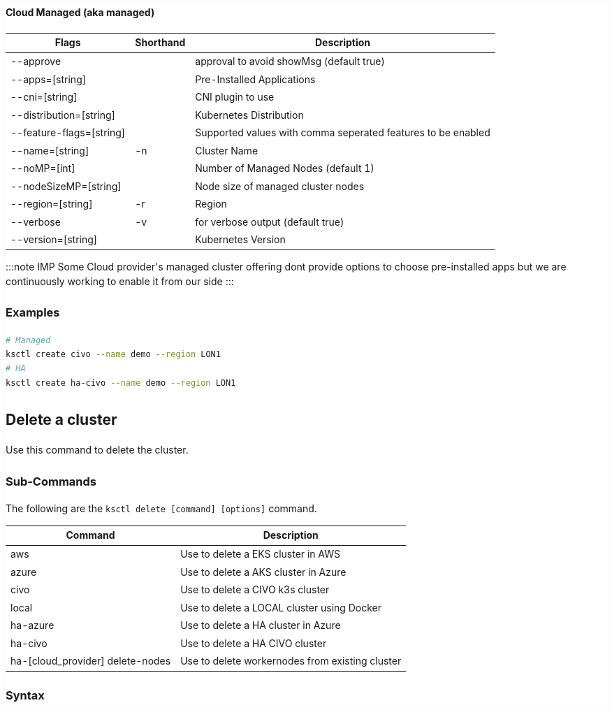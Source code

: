 #### Cloud Managed (aka managed)
Flags | Shorthand | Description |
-|- | - |
--approve| | approval to avoid showMsg (default true)
--apps=[string] | | Pre-Installed Applications
--cni=[string]   | | CNI plugin to use
--distribution=[string] | |    Kubernetes Distribution
--feature-flags=[string] | |  Supported values with comma seperated features to be enabled
--name=[string] | -n | Cluster Name
--noMP=[int] | | Number of Managed Nodes (default 1)
--nodeSizeMP=[string] | | Node size of managed cluster nodes
--region=[string] | -r | Region
--verbose | -v |  for verbose output (default true)
--version=[string] | |  Kubernetes Version

:::note IMP
Some Cloud provider's managed cluster offering dont provide options to choose pre-installed apps
but we are continuously working to enable it from our side
:::

### Examples

```bash
# Managed
ksctl create civo --name demo --region LON1
# HA
ksctl create ha-civo --name demo --region LON1
```

## Delete a cluster

Use this command to delete the cluster.
### Sub-Commands

The following are the `ksctl delete [command] [options]` command.

| Command         | Description                                 |
| ----------------| ------------------------------------------- |
| aws             | Use to delete a EKS cluster in AWS          |
| azure           | Use to delete a AKS cluster in Azure        |
| civo            | Use to delete a CIVO k3s cluster            |
| local           | Use to delete a LOCAL cluster using Docker  |
| ha-azure        | Use to delete a HA cluster in Azure         |
| ha-civo         | Use to delete a HA CIVO cluster             |
| ha-[cloud_provider] delete-nodes | Use to delete workernodes from existing cluster |

### Syntax
